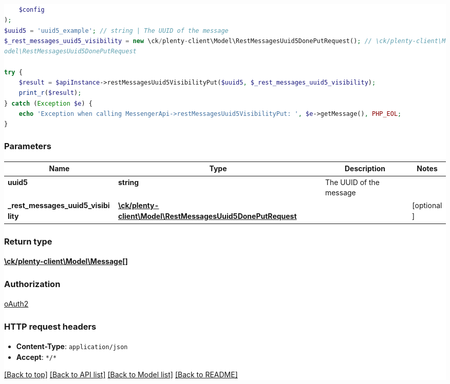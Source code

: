 ```php
    $config
);
$uuid5 = 'uuid5_example'; // string | The UUID of the message
$_rest_messages_uuid5_visibility = new \ck/plenty-client\Model\RestMessagesUuid5DonePutRequest(); // \ck/plenty-client\Model\RestMessagesUuid5DonePutRequest

try {
    $result = $apiInstance->restMessagesUuid5VisibilityPut($uuid5, $_rest_messages_uuid5_visibility);
    print_r($result);
} catch (Exception $e) {
    echo 'Exception when calling MessengerApi->restMessagesUuid5VisibilityPut: ', $e->getMessage(), PHP_EOL;
}
```

### Parameters

| Name | Type | Description  | Notes |
| ------------- | ------------- | ------------- | ------------- |
| **uuid5** | **string**| The UUID of the message | |
| **_rest_messages_uuid5_visibility** | [**\ck/plenty-client\Model\RestMessagesUuid5DonePutRequest**](../Model/RestMessagesUuid5DonePutRequest.md)|  | [optional] |

### Return type

[**\ck/plenty-client\Model\Message[]**](../Model/Message.md)

### Authorization

[oAuth2](../../README.md#oAuth2)

### HTTP request headers

- **Content-Type**: `application/json`
- **Accept**: `*/*`

[[Back to top]](#) [[Back to API list]](../../README.md#endpoints)
[[Back to Model list]](../../README.md#models)
[[Back to README]](../../README.md)

